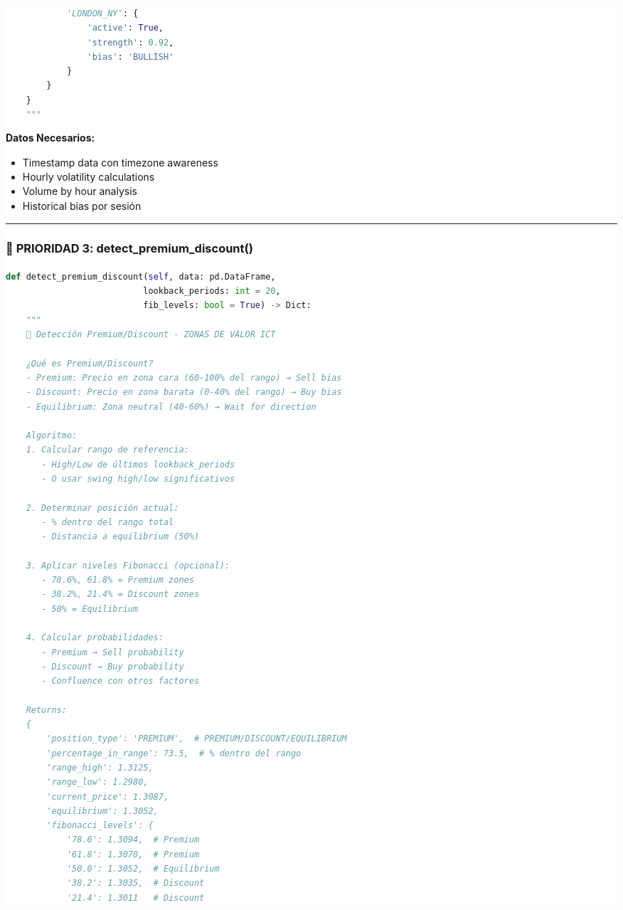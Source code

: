 ```python
            'LONDON_NY': {
                'active': True,
                'strength': 0.92,
                'bias': 'BULLISH'
            }
        }
    }
    """
```

**Datos Necesarios:**
- Timestamp data con timezone awareness
- Hourly volatility calculations
- Volume by hour analysis
- Historical bias por sesión

---

### 🥉 **PRIORIDAD 3: detect_premium_discount()**
```python
def detect_premium_discount(self, data: pd.DataFrame, 
                           lookback_periods: int = 20,
                           fib_levels: bool = True) -> Dict:
    """
    🎯 Detección Premium/Discount - ZONAS DE VALOR ICT
    
    ¿Qué es Premium/Discount?
    - Premium: Precio en zona cara (60-100% del rango) → Sell bias
    - Discount: Precio en zona barata (0-40% del rango) → Buy bias  
    - Equilibrium: Zona neutral (40-60%) → Wait for direction
    
    Algoritmo:
    1. Calcular rango de referencia:
       - High/Low de últimos lookback_periods
       - O usar swing high/low significativos
    
    2. Determinar posición actual:
       - % dentro del rango total
       - Distancia a equilibrium (50%)
    
    3. Aplicar niveles Fibonacci (opcional):
       - 78.6%, 61.8% = Premium zones
       - 38.2%, 21.4% = Discount zones
       - 50% = Equilibrium
    
    4. Calcular probabilidades:
       - Premium → Sell probability
       - Discount → Buy probability
       - Confluence con otros factores
    
    Returns:
    {
        'position_type': 'PREMIUM',  # PREMIUM/DISCOUNT/EQUILIBRIUM
        'percentage_in_range': 73.5,  # % dentro del rango
        'range_high': 1.3125,
        'range_low': 1.2980,
        'current_price': 1.3087,
        'equilibrium': 1.3052,
        'fibonacci_levels': {
            '78.6': 1.3094,  # Premium
            '61.8': 1.3070,  # Premium
            '50.0': 1.3052,  # Equilibrium
            '38.2': 1.3035,  # Discount
            '21.4': 1.3011   # Discount
```